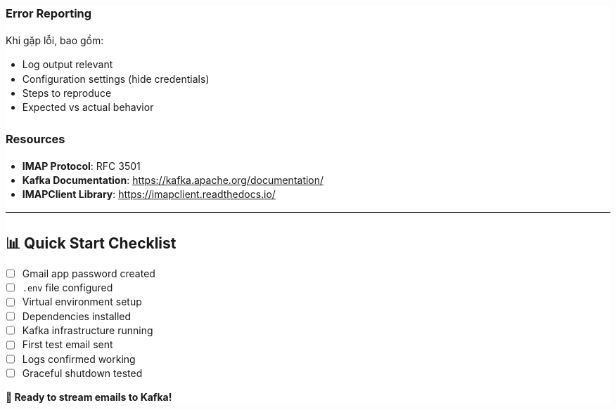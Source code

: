 ### Error Reporting
Khi gặp lỗi, bao gồm:
- Log output relevant 
- Configuration settings (hide credentials)
- Steps to reproduce
- Expected vs actual behavior

### Resources
- **IMAP Protocol**: RFC 3501
- **Kafka Documentation**: https://kafka.apache.org/documentation/
- **IMAPClient Library**: https://imapclient.readthedocs.io/

---

## 📊 Quick Start Checklist

- [ ] Gmail app password created
- [ ] `.env` file configured
- [ ] Virtual environment setup
- [ ] Dependencies installed
- [ ] Kafka infrastructure running
- [ ] First test email sent
- [ ] Logs confirmed working
- [ ] Graceful shutdown tested

**🎉 Ready to stream emails to Kafka!**
